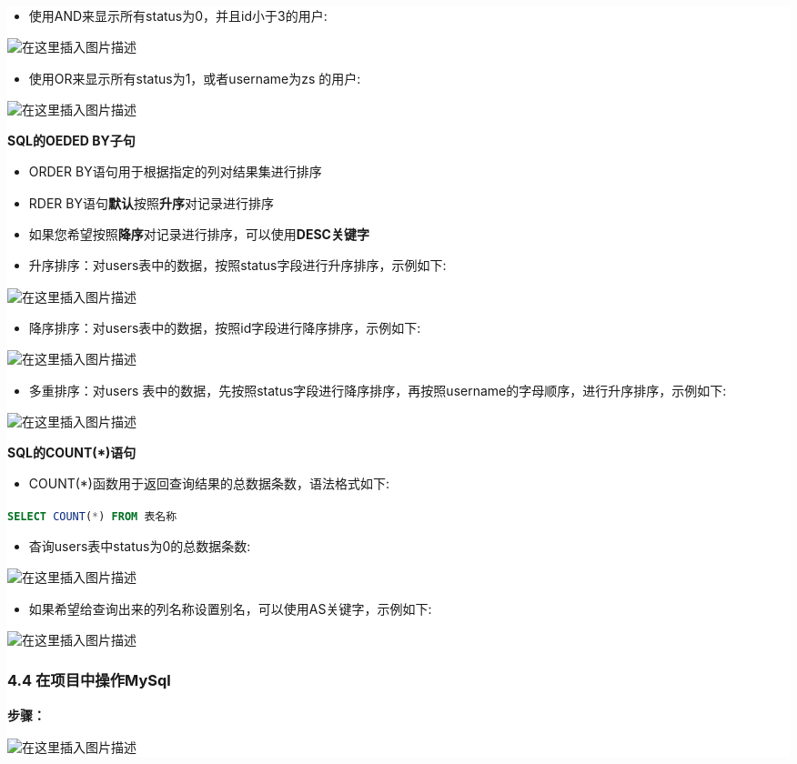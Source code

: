 * 使用AND来显示所有status为0，并且id小于3的用户:

![在这里插入图片描述](https://img-blog.csdnimg.cn/d1f2bd4aee6344c8b88e1b800315786b.png#pic_center)


* 使用OR来显示所有status为1，或者username为zs 的用户:

![在这里插入图片描述](https://img-blog.csdnimg.cn/4f648717ef29475289d41ee3ffdb2e03.png#pic_center)




**SQL的OEDED BY子句**

* ORDER BY语句用于根据指定的列对结果集进行排序
* RDER BY语句**默认**按照**升序**对记录进行排序
* 如果您希望按照**降序**对记录进行排序，可以使用**DESC关键字**

* 升序排序：对users表中的数据，按照status字段进行升序排序，示例如下:

![在这里插入图片描述](https://img-blog.csdnimg.cn/9245cd5675e7419b8329e050f4f15f48.png#pic_center)


* 降序排序：对users表中的数据，按照id字段进行降序排序，示例如下:

![在这里插入图片描述](https://img-blog.csdnimg.cn/9c499cc6a46f4ed4870d212f7e9ab0e5.png#pic_center)


* 多重排序：对users 表中的数据，先按照status字段进行降序排序，再按照username的字母顺序，进行升序排序，示例如下:

![在这里插入图片描述](https://img-blog.csdnimg.cn/dfa4cfd7661c4770ada543d287bde471.png#pic_center)




**SQL的COUNT(*)语句**

* COUNT(*)函数用于返回查询结果的总数据条数，语法格式如下:

~~~sql
SELECT COUNT(*) FROM 表名称
~~~



* 杳询users表中status为0的总数据条数:

![在这里插入图片描述](https://img-blog.csdnimg.cn/047ef7c623814bceb44c5720fbf2dcde.png#pic_center)


* 如果希望给查询出来的列名称设置别名，可以使用AS关键字，示例如下:

![在这里插入图片描述](https://img-blog.csdnimg.cn/1eb7afa84e12450cbe039149ca8aa0d8.png#pic_center)




### 4.4 在项目中操作MySql

**步骤：**

![在这里插入图片描述](https://img-blog.csdnimg.cn/19b32916bc994cc0a82c9a1ac7f62faf.png#pic_center)
